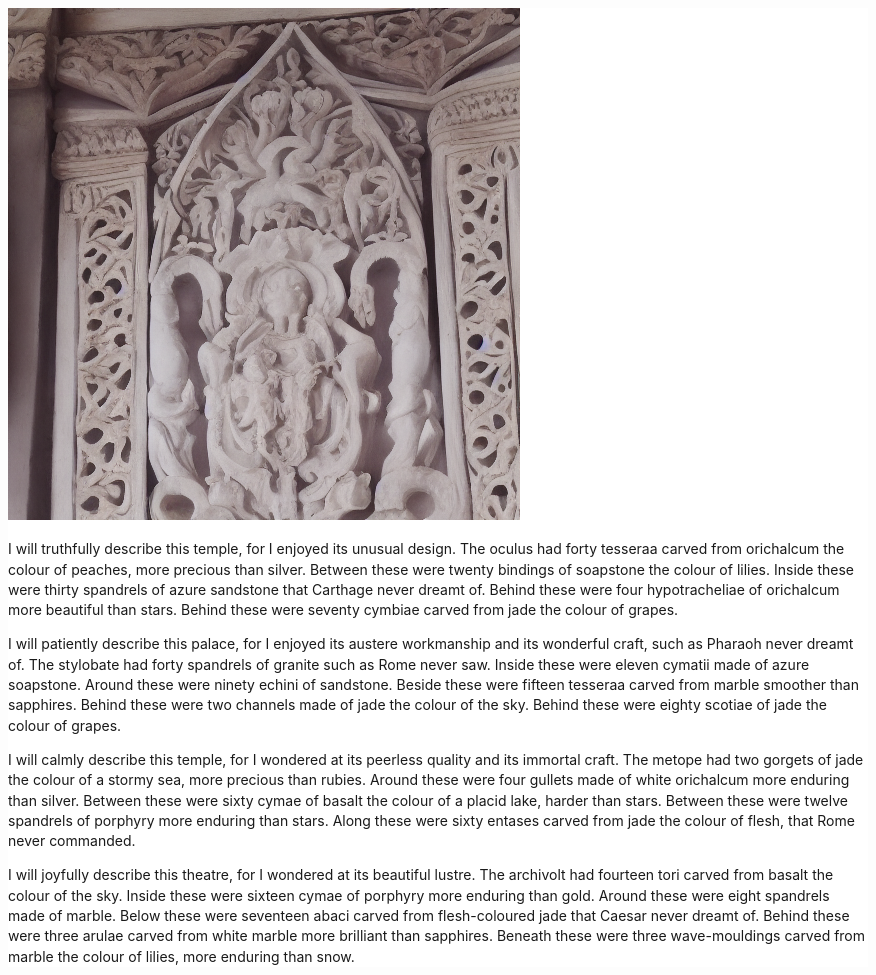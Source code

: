 ![Below these were twelve spandrels carved from jade the colour of violets.](figures/00018.png)

I will truthfully describe this temple, for I enjoyed its unusual design. The oculus had forty tesseraa carved from orichalcum the colour of peaches, more precious than silver. Between these were twenty bindings of soapstone the colour of lilies. Inside these were thirty spandrels of azure sandstone that Carthage never dreamt of. Behind these were four hypotracheliae of orichalcum more beautiful than stars. Behind these were seventy cymbiae carved from jade the colour of grapes.

I will patiently describe this palace, for I enjoyed its austere workmanship and its wonderful craft, such as Pharaoh never dreamt of. The stylobate had forty spandrels of granite such as Rome never saw. Inside these were eleven cymatii made of azure soapstone. Around these were ninety echini of sandstone. Beside these were fifteen tesseraa carved from marble smoother than sapphires. Behind these were two channels made of jade the colour of the sky. Behind these were eighty scotiae of jade the colour of grapes.

I will calmly describe this temple, for I wondered at its peerless quality and its immortal craft. The metope had two gorgets of jade the colour of a stormy sea, more precious than rubies. Around these were four gullets made of white orichalcum more enduring than silver. Between these were sixty cymae of basalt the colour of a placid lake, harder than stars. Between these were twelve spandrels of porphyry more enduring than stars. Along these were sixty entases carved from jade the colour of flesh, that Rome never commanded.

I will joyfully describe this theatre, for I wondered at its beautiful lustre. The archivolt had fourteen tori carved from basalt the colour of the sky. Inside these were sixteen cymae of porphyry more enduring than gold. Around these were eight spandrels made of marble. Below these were seventeen abaci carved from flesh-coloured jade that Caesar never dreamt of. Behind these were three arulae carved from white marble more brilliant than sapphires. Beneath these were three wave-mouldings carved from marble the colour of lilies, more enduring than snow.
